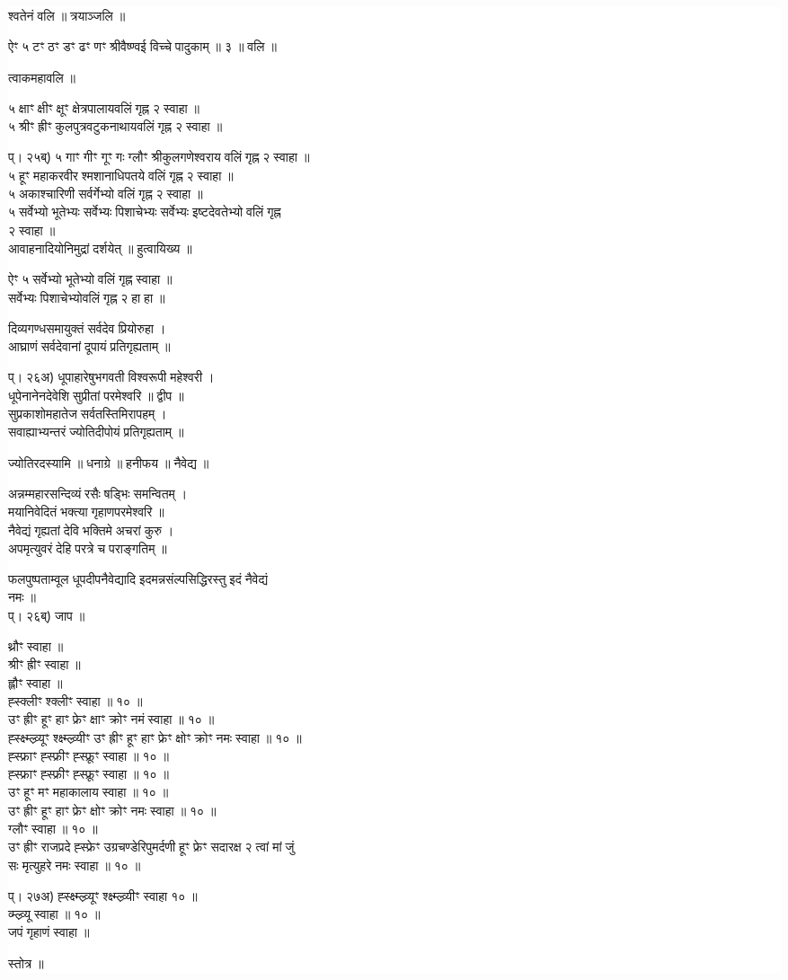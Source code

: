 श्वतेनं वलि ॥ त्रयाञ्जलि ॥  
  
ऐꣳ ५ टꣳ ठꣳ डꣳ ढꣳ णꣳ श्रीवैष्ण्वई विच्चे पादुकाम् ॥ ३ ॥ वलि ॥  
  
त्वाकमहावलि ॥  
  
५ क्षाꣳ क्षीꣳ क्षूꣳ क्षेत्रपालायवलिं गृह्न २ स्वाहा ॥  
५ श्रीꣳ ह्रीꣳ कुलपुत्रवटुकनाथायवलिं गृह्न २ स्वाहा ॥  
  
प्। २५ब्) ५ गाꣳ गीꣳ गूꣳ गः ग्लौꣳ श्रीकुलगणेश्वराय वलिं गृह्न २ स्वाहा ॥  
५ हूꣳ महाकरवीर श्मशानाधिपतये वलिं गृह्न २ स्वाहा ॥  
५ अकाश्चारिणी सर्वर्गेभ्यो वलिं गृह्न २ स्वाहा ॥  
५ सर्वेभ्यो भूतेभ्यः सर्वेभ्यः पिशाचेभ्यः सर्वेभ्यः इष्टदेवतेभ्यो वलिं गृह्न   
२ स्वाहा ॥  
आवाहनादियोनिमुद्रां दर्शयेत् ॥ हुत्वायिख्य ॥  
  
ऐꣳ ५ सर्वेभ्यो भूतेभ्यो वलिं गृह्न स्वाहा ॥  
सर्वेभ्यः पिशाचेभ्योवलिं गृह्न २ हा हा ॥  
  
दिव्यगण्धसमायुक्तं सर्वदेव प्रियोरुहा ।  
आघ्राणं सर्वदेवानां दूपायं प्रतिगृह्यताम् ॥  
  
प्। २६अ) धूपाहारेषुभगवती विश्वरूपी महेश्वरी ।  
धूपेनानेनदेवेशि सुप्रीतां परमेश्वरि ॥ द्वीप ॥  
सुप्रकाशोमहातेज सर्वतस्तिमिरापहम् ।  
सवाह्याभ्यन्तरं ज्योतिदीपोयं प्रतिगृह्यताम् ॥  
  
ज्योतिरदस्यामि ॥ धनाग्रे ॥ हनीफय ॥ नैवेद्य ॥  
  
अन्नम्महारसन्दिव्यं रसैः षड्भिः समन्वितम् ।  
मयानिवेदितं भक्त्या गृहाणपरमेश्वरि ॥  
नैवेद्यं गृह्यतां देवि भक्तिमे अचरां कुरु ।  
अपमृत्युवरं देहि परत्रे च पराङ्गतिम् ॥  
  
फलपुष्पताम्वूल धूपदीपनैवेद्यादि इदमन्नसंल्पसिद्धिरस्तु इदं नैवेद्यं   
नमः ॥  
प्। २६ब्) जाप ॥  
  
थ्रौꣳ स्वाहा ॥  
श्रीꣳ ह्रीꣳ स्वाहा ॥  
ह्लौꣳ स्वाहा ॥  
ह्स्क्लीꣳ श्क्लीꣳ स्वाहा ॥ १० ॥  
उꣳ ह्रीꣳ हूꣳ हाꣳ फ्रेꣳ क्षाꣳ क्रोꣳ नमं स्वाहा ॥ १० ॥  
ह्स्क्ष्म्ल्व्र्यूꣳ श्क्ष्म्ल्व्र्यीꣳ उꣳ ह्रीꣳ हूꣳ हाꣳ फ्रेꣳ क्षोꣳ क्रोꣳ नमः स्वाहा ॥ १० ॥  
ह्स्फ्राꣳ ह्स्फ्रीꣳ ह्स्फ्रूꣳ स्वाहा ॥ १० ॥  
ह्स्फ्राꣳ ह्स्फ्रीꣳ ह्स्फ्रूꣳ स्वाहा ॥ १० ॥  
उꣳ हूꣳ मꣳ महाकालाय स्वाहा ॥ १० ॥  
उꣳ ह्रीꣳ हूꣳ हाꣳ फ्रेꣳ क्षोꣳ क्रोꣳ नमः स्वाहा ॥ १० ॥  
ग्लौꣳ स्वाहा ॥ १० ॥  
उꣳ ह्रीꣳ राजप्रदे ह्स्फ्रेꣳ उग्रचण्डेरिपुमर्दणी हूꣳ फ्रेꣳ सदारक्ष २ त्वां मां जुं   
सः मृत्युहरे नमः स्वाहा ॥ १० ॥  
  
प्। २७अ) ह्स्क्ष्म्ल्व्र्यूꣳ श्क्ष्म्ल्व्र्यीꣳ स्वाहा १० ॥  
व्म्ल्व्र्यू स्वाहा ॥ १० ॥  
जपं गृहाणं स्वाहा ॥  
  
स्तोत्र ॥  
  